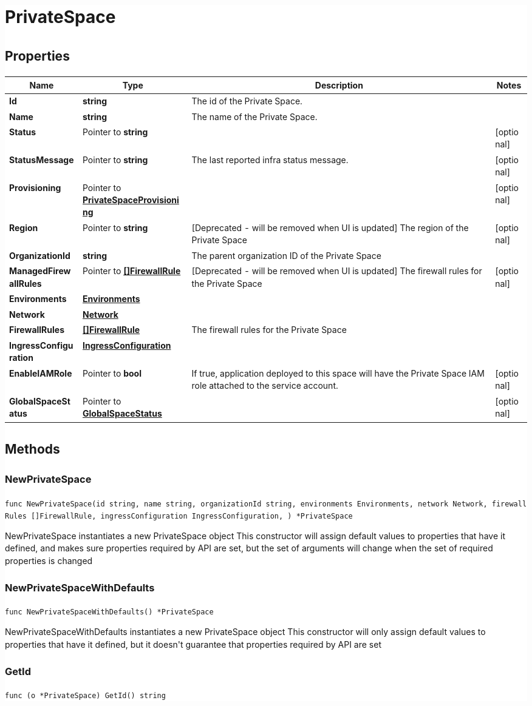 # PrivateSpace

## Properties

Name | Type | Description | Notes
------------ | ------------- | ------------- | -------------
**Id** | **string** | The id of the Private Space. | 
**Name** | **string** | The name of the Private Space. | 
**Status** | Pointer to **string** |  | [optional] 
**StatusMessage** | Pointer to **string** | The last reported infra status message. | [optional] 
**Provisioning** | Pointer to [**PrivateSpaceProvisioning**](PrivateSpaceProvisioning.md) |  | [optional] 
**Region** | Pointer to **string** | [Deprecated - will be removed when UI is updated] The region of the Private Space  | [optional] 
**OrganizationId** | **string** | The parent organization ID of the Private Space | 
**ManagedFirewallRules** | Pointer to [**[]FirewallRule**](FirewallRule.md) | [Deprecated - will be removed when UI is updated] The firewall rules for the Private Space  | [optional] 
**Environments** | [**Environments**](Environments.md) |  | 
**Network** | [**Network**](Network.md) |  | 
**FirewallRules** | [**[]FirewallRule**](FirewallRule.md) | The firewall rules for the Private Space  | 
**IngressConfiguration** | [**IngressConfiguration**](IngressConfiguration.md) |  | 
**EnableIAMRole** | Pointer to **bool** | If true, application deployed to this space will have the Private Space IAM role attached to the service account. | [optional] 
**GlobalSpaceStatus** | Pointer to [**GlobalSpaceStatus**](GlobalSpaceStatus.md) |  | [optional] 

## Methods

### NewPrivateSpace

`func NewPrivateSpace(id string, name string, organizationId string, environments Environments, network Network, firewallRules []FirewallRule, ingressConfiguration IngressConfiguration, ) *PrivateSpace`

NewPrivateSpace instantiates a new PrivateSpace object
This constructor will assign default values to properties that have it defined,
and makes sure properties required by API are set, but the set of arguments
will change when the set of required properties is changed

### NewPrivateSpaceWithDefaults

`func NewPrivateSpaceWithDefaults() *PrivateSpace`

NewPrivateSpaceWithDefaults instantiates a new PrivateSpace object
This constructor will only assign default values to properties that have it defined,
but it doesn't guarantee that properties required by API are set

### GetId

`func (o *PrivateSpace) GetId() string`
